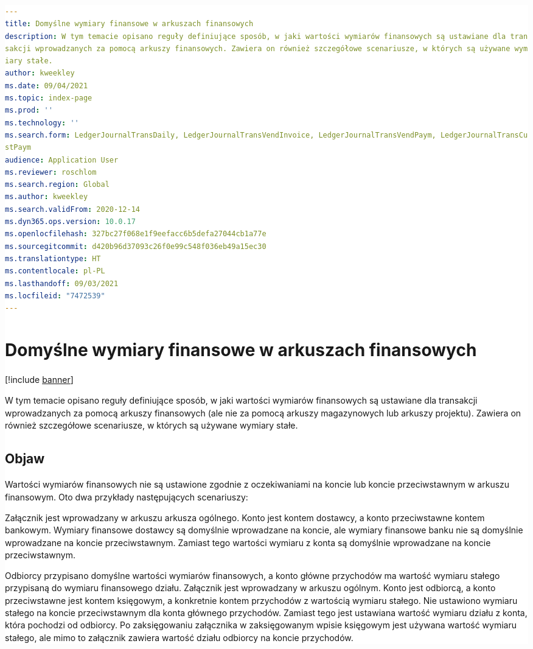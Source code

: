 ```yaml
---
title: Domyślne wymiary finansowe w arkuszach finansowych
description: W tym temacie opisano reguły definiujące sposób, w jaki wartości wymiarów finansowych są ustawiane dla transakcji wprowadzanych za pomocą arkuszy finansowych. Zawiera on również szczegółowe scenariusze, w których są używane wymiary stałe.
author: kweekley
ms.date: 09/04/2021
ms.topic: index-page
ms.prod: ''
ms.technology: ''
ms.search.form: LedgerJournalTransDaily, LedgerJournalTransVendInvoice, LedgerJournalTransVendPaym, LedgerJournalTransCustPaym
audience: Application User
ms.reviewer: roschlom
ms.search.region: Global
ms.author: kweekley
ms.search.validFrom: 2020-12-14
ms.dyn365.ops.version: 10.0.17
ms.openlocfilehash: 327bc27f068e1f9eefacc6b5defa27044cb1a77e
ms.sourcegitcommit: d420b96d37093c26f0e99c548f036eb49a15ec30
ms.translationtype: HT
ms.contentlocale: pl-PL
ms.lasthandoff: 09/03/2021
ms.locfileid: "7472539"
---
```

# <a name="default-financial-dimensions-on-financial-journals"></a>Domyślne wymiary finansowe w arkuszach finansowych

[!include [banner](../includes/banner.md)]

W tym temacie opisano reguły definiujące sposób, w jaki wartości wymiarów finansowych są ustawiane dla transakcji wprowadzanych za pomocą arkuszy finansowych (ale nie za pomocą arkuszy magazynowych lub arkuszy projektu). Zawiera on również szczegółowe scenariusze, w których są używane wymiary stałe.

## <a name="symptom"></a>Objaw

Wartości wymiarów finansowych nie są ustawione zgodnie z oczekiwaniami na koncie lub koncie przeciwstawnym w arkuszu finansowym. Oto dwa przykłady następujących scenariuszy:

Załącznik jest wprowadzany w arkuszu arkusza ogólnego. Konto jest kontem dostawcy, a konto przeciwstawne kontem bankowym. Wymiary finansowe dostawcy są domyślnie wprowadzane na koncie, ale wymiary finansowe banku nie są domyślnie wprowadzane na koncie przeciwstawnym. Zamiast tego wartości wymiaru z konta są domyślnie wprowadzane na koncie przeciwstawnym.

Odbiorcy przypisano domyślne wartości wymiarów finansowych, a konto główne przychodów ma wartość wymiaru stałego przypisaną do wymiaru finansowego działu. Załącznik jest wprowadzany w arkuszu ogólnym.  Konto jest odbiorcą, a konto przeciwstawne jest kontem księgowym, a konkretnie kontem przychodów z wartością wymiaru stałego. Nie ustawiono wymiaru stałego na koncie przeciwstawnym dla konta głównego przychodów. Zamiast tego jest ustawiana wartość wymiaru działu z konta, która pochodzi od odbiorcy.  Po zaksięgowaniu załącznika w zaksięgowanym wpisie księgowym jest używana wartość wymiaru stałego, ale mimo to załącznik zawiera wartość działu odbiorcy na koncie przychodów. 
